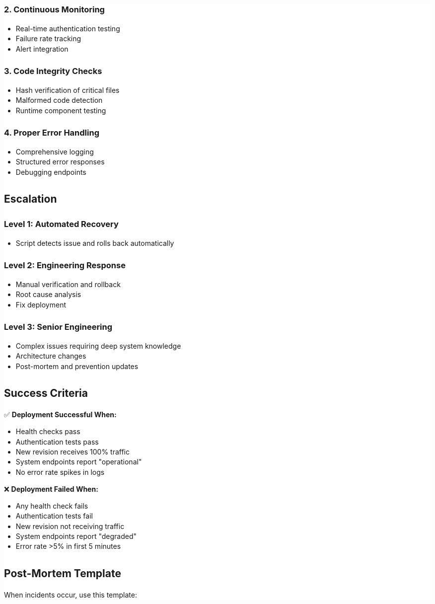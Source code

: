 ### 2. Continuous Monitoring
- Real-time authentication testing
- Failure rate tracking
- Alert integration

### 3. Code Integrity Checks
- Hash verification of critical files
- Malformed code detection
- Runtime component testing

### 4. Proper Error Handling
- Comprehensive logging
- Structured error responses
- Debugging endpoints

## Escalation

### Level 1: Automated Recovery
- Script detects issue and rolls back automatically

### Level 2: Engineering Response
- Manual verification and rollback
- Root cause analysis
- Fix deployment

### Level 3: Senior Engineering
- Complex issues requiring deep system knowledge
- Architecture changes
- Post-mortem and prevention updates

## Success Criteria

✅ **Deployment Successful When:**
- Health checks pass
- Authentication tests pass
- New revision receives 100% traffic
- System endpoints report "operational"
- No error rate spikes in logs

❌ **Deployment Failed When:**
- Any health check fails
- Authentication tests fail
- New revision not receiving traffic
- System endpoints report "degraded"
- Error rate >5% in first 5 minutes

## Post-Mortem Template

When incidents occur, use this template:
